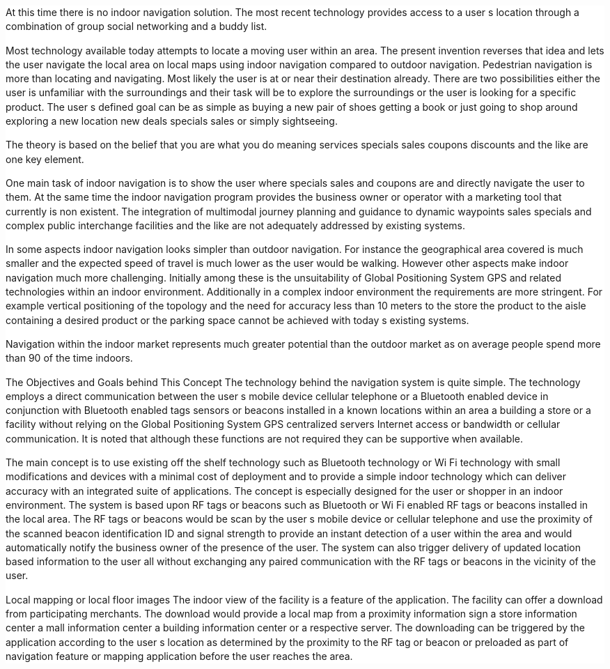 At this time there is no indoor navigation solution. The most recent technology provides access to a user s location through a combination of group social networking and a buddy list.

Most technology available today attempts to locate a moving user within an area. The present invention reverses that idea and lets the user navigate the local area on local maps using indoor navigation compared to outdoor navigation. Pedestrian navigation is more than locating and navigating. Most likely the user is at or near their destination already. There are two possibilities either the user is unfamiliar with the surroundings and their task will be to explore the surroundings or the user is looking for a specific product. The user s defined goal can be as simple as buying a new pair of shoes getting a book or just going to shop around exploring a new location new deals specials sales or simply sightseeing.

The theory is based on the belief that you are what you do meaning services specials sales coupons discounts and the like are one key element.

One main task of indoor navigation is to show the user where specials sales and coupons are and directly navigate the user to them. At the same time the indoor navigation program provides the business owner or operator with a marketing tool that currently is non existent. The integration of multimodal journey planning and guidance to dynamic waypoints sales specials and complex public interchange facilities and the like are not adequately addressed by existing systems.

In some aspects indoor navigation looks simpler than outdoor navigation. For instance the geographical area covered is much smaller and the expected speed of travel is much lower as the user would be walking. However other aspects make indoor navigation much more challenging. Initially among these is the unsuitability of Global Positioning System GPS and related technologies within an indoor environment. Additionally in a complex indoor environment the requirements are more stringent. For example vertical positioning of the topology and the need for accuracy less than 10 meters to the store the product to the aisle containing a desired product or the parking space cannot be achieved with today s existing systems.

Navigation within the indoor market represents much greater potential than the outdoor market as on average people spend more than 90 of the time indoors.

The Objectives and Goals behind This Concept The technology behind the navigation system is quite simple. The technology employs a direct communication between the user s mobile device cellular telephone or a Bluetooth enabled device in conjunction with Bluetooth enabled tags sensors or beacons installed in a known locations within an area a building a store or a facility without relying on the Global Positioning System GPS centralized servers Internet access or bandwidth or cellular communication. It is noted that although these functions are not required they can be supportive when available.

The main concept is to use existing off the shelf technology such as Bluetooth technology or Wi Fi technology with small modifications and devices with a minimal cost of deployment and to provide a simple indoor technology which can deliver accuracy with an integrated suite of applications. The concept is especially designed for the user or shopper in an indoor environment. The system is based upon RF tags or beacons such as Bluetooth or Wi Fi enabled RF tags or beacons installed in the local area. The RF tags or beacons would be scan by the user s mobile device or cellular telephone and use the proximity of the scanned beacon identification ID and signal strength to provide an instant detection of a user within the area and would automatically notify the business owner of the presence of the user. The system can also trigger delivery of updated location based information to the user all without exchanging any paired communication with the RF tags or beacons in the vicinity of the user.

Local mapping or local floor images The indoor view of the facility is a feature of the application. The facility can offer a download from participating merchants. The download would provide a local map from a proximity information sign a store information center a mall information center a building information center or a respective server. The downloading can be triggered by the application according to the user s location as determined by the proximity to the RF tag or beacon or preloaded as part of navigation feature or mapping application before the user reaches the area.
